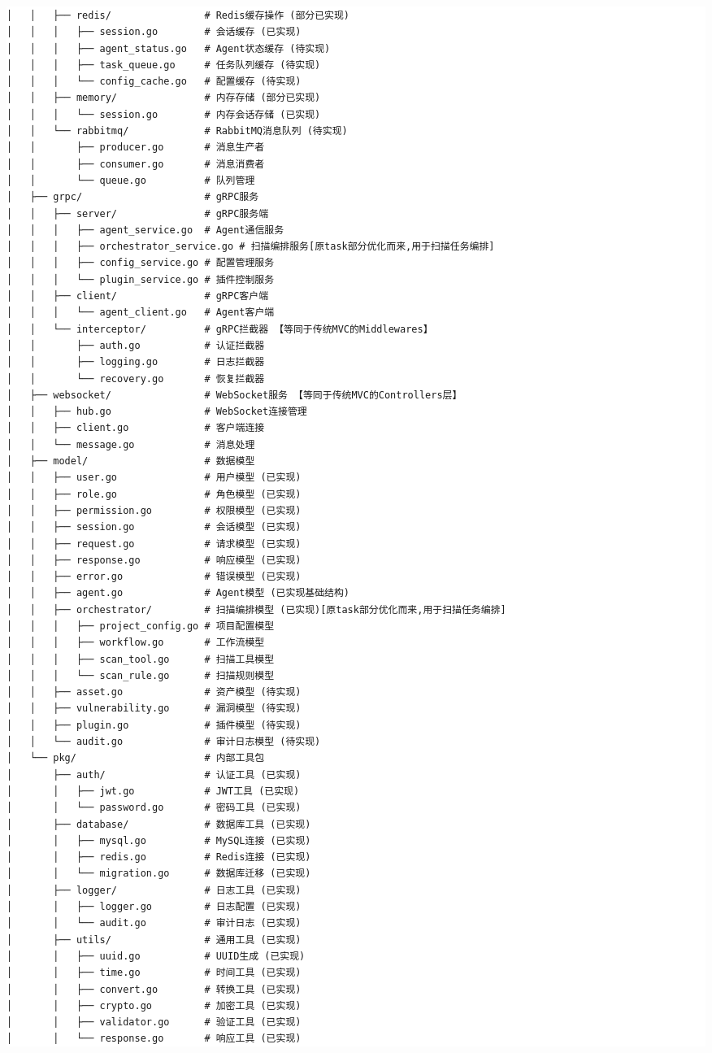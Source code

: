```
│   │   ├── redis/                # Redis缓存操作 (部分已实现)
│   │   │   ├── session.go        # 会话缓存 (已实现)
│   │   │   ├── agent_status.go   # Agent状态缓存 (待实现)
│   │   │   ├── task_queue.go     # 任务队列缓存 (待实现)
│   │   │   └── config_cache.go   # 配置缓存 (待实现)
│   │   ├── memory/               # 内存存储 (部分已实现)
│   │   │   └── session.go        # 内存会话存储 (已实现)
│   │   └── rabbitmq/             # RabbitMQ消息队列 (待实现)
│   │       ├── producer.go       # 消息生产者
│   │       ├── consumer.go       # 消息消费者
│   │       └── queue.go          # 队列管理
│   ├── grpc/                     # gRPC服务
│   │   ├── server/               # gRPC服务端
│   │   │   ├── agent_service.go  # Agent通信服务
│   │   │   ├── orchestrator_service.go # 扫描编排服务[原task部分优化而来,用于扫描任务编排]
│   │   │   ├── config_service.go # 配置管理服务
│   │   │   └── plugin_service.go # 插件控制服务
│   │   ├── client/               # gRPC客户端
│   │   │   └── agent_client.go   # Agent客户端
│   │   └── interceptor/          # gRPC拦截器 【等同于传统MVC的Middlewares】
│   │       ├── auth.go           # 认证拦截器
│   │       ├── logging.go        # 日志拦截器
│   │       └── recovery.go       # 恢复拦截器
│   ├── websocket/                # WebSocket服务 【等同于传统MVC的Controllers层】
│   │   ├── hub.go                # WebSocket连接管理
│   │   ├── client.go             # 客户端连接
│   │   └── message.go            # 消息处理
│   ├── model/                    # 数据模型
│   │   ├── user.go               # 用户模型 (已实现)
│   │   ├── role.go               # 角色模型 (已实现)
│   │   ├── permission.go         # 权限模型 (已实现)
│   │   ├── session.go            # 会话模型 (已实现)
│   │   ├── request.go            # 请求模型 (已实现)
│   │   ├── response.go           # 响应模型 (已实现)
│   │   ├── error.go              # 错误模型 (已实现)
│   │   ├── agent.go              # Agent模型 (已实现基础结构)
│   │   ├── orchestrator/         # 扫描编排模型 (已实现)[原task部分优化而来,用于扫描任务编排]
│   │   │   ├── project_config.go # 项目配置模型
│   │   │   ├── workflow.go       # 工作流模型
│   │   │   ├── scan_tool.go      # 扫描工具模型
│   │   │   └── scan_rule.go      # 扫描规则模型
│   │   ├── asset.go              # 资产模型 (待实现)
│   │   ├── vulnerability.go      # 漏洞模型 (待实现)
│   │   ├── plugin.go             # 插件模型 (待实现)
│   │   └── audit.go              # 审计日志模型 (待实现)
│   └── pkg/                      # 内部工具包
│       ├── auth/                 # 认证工具 (已实现)
│       │   ├── jwt.go            # JWT工具 (已实现)
│       │   └── password.go       # 密码工具 (已实现)
│       ├── database/             # 数据库工具 (已实现)
│       │   ├── mysql.go          # MySQL连接 (已实现)
│       │   ├── redis.go          # Redis连接 (已实现)
│       │   └── migration.go      # 数据库迁移 (已实现)
│       ├── logger/               # 日志工具 (已实现)
│       │   ├── logger.go         # 日志配置 (已实现)
│       │   └── audit.go          # 审计日志 (已实现)
│       ├── utils/                # 通用工具 (已实现)
│       │   ├── uuid.go           # UUID生成 (已实现)
│       │   ├── time.go           # 时间工具 (已实现)
│       │   ├── convert.go        # 转换工具 (已实现)
│       │   ├── crypto.go         # 加密工具 (已实现)
│       │   ├── validator.go      # 验证工具 (已实现)
│       │   └── response.go       # 响应工具 (已实现)
```